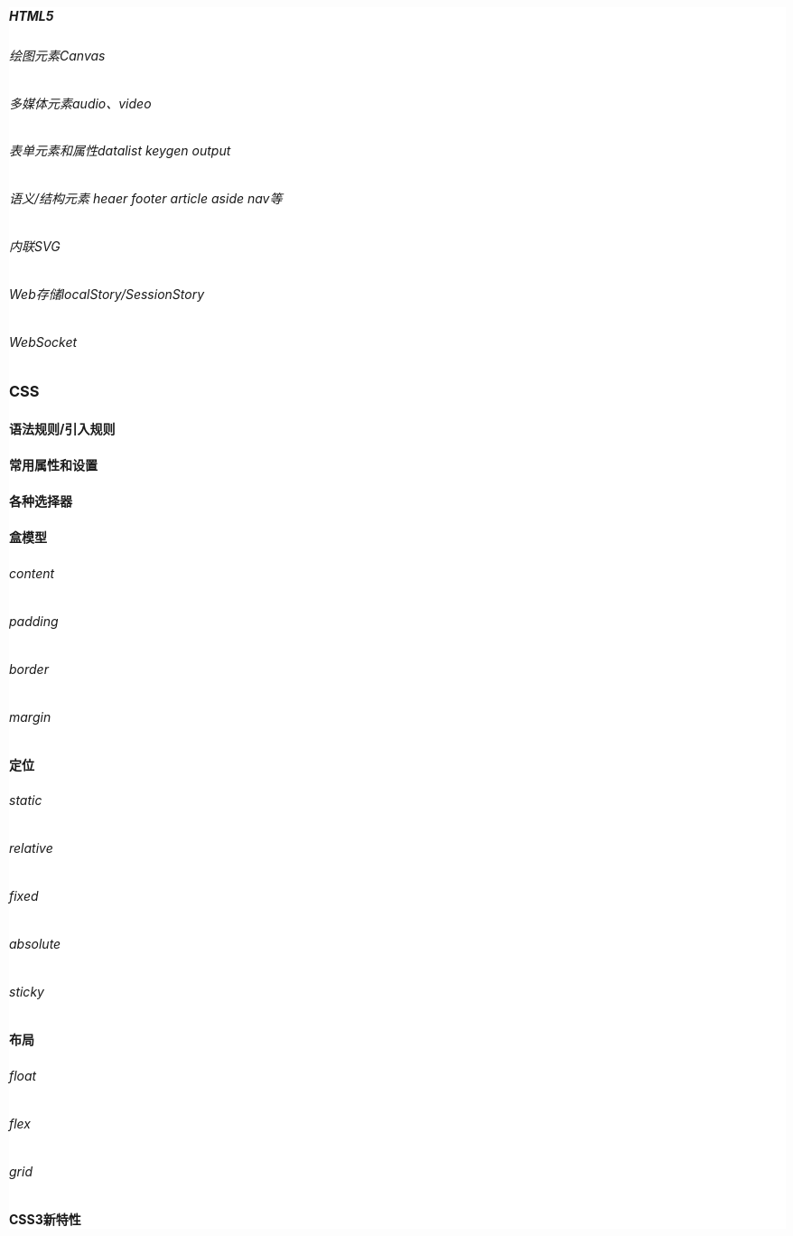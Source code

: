 ##### HTML5

###### 绘图元素Canvas

###### 多媒体元素audio、video

###### 表单元素和属性datalist keygen output

###### 语义/结构元素 heaer footer article aside nav等

###### 内联SVG

###### Web存储localStory/SessionStory

###### WebSocket

### CSS

#### 语法规则/引入规则

#### 常用属性和设置

#### 各种选择器

#### 盒模型

###### content

###### padding

###### border

###### margin

#### 定位

###### static

###### relative

###### fixed

###### absolute

###### sticky

#### 布局

###### float

###### flex

###### grid

#### CSS3新特性
